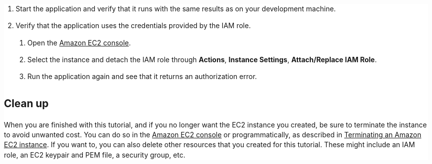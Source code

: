 1. Start the application and verify that it runs with the same results as on your development machine\.

1. Verify that the application uses the credentials provided by the IAM role\.

   1. Open the [Amazon EC2 console](https://console.aws.amazon.com/ec2/)\.

   1. Select the instance and detach the IAM role through **Actions**, **Instance Settings**, **Attach/Replace IAM Role**\.

   1. Run the application again and see that it returns an authorization error\.

## Clean up<a name="net-dg-hosm-cleanup"></a>

When you are finished with this tutorial, and if you no longer want the EC2 instance you created, be sure to terminate the instance to avoid unwanted cost\. You can do so in the [Amazon EC2 console](https://console.aws.amazon.com/ec2/) or programmatically, as described in [Terminating an Amazon EC2 instance](terminate-instance.md)\. If you want to, you can also delete other resources that you created for this tutorial\. These might include an IAM role, an EC2 keypair and PEM file, a security group, etc\.